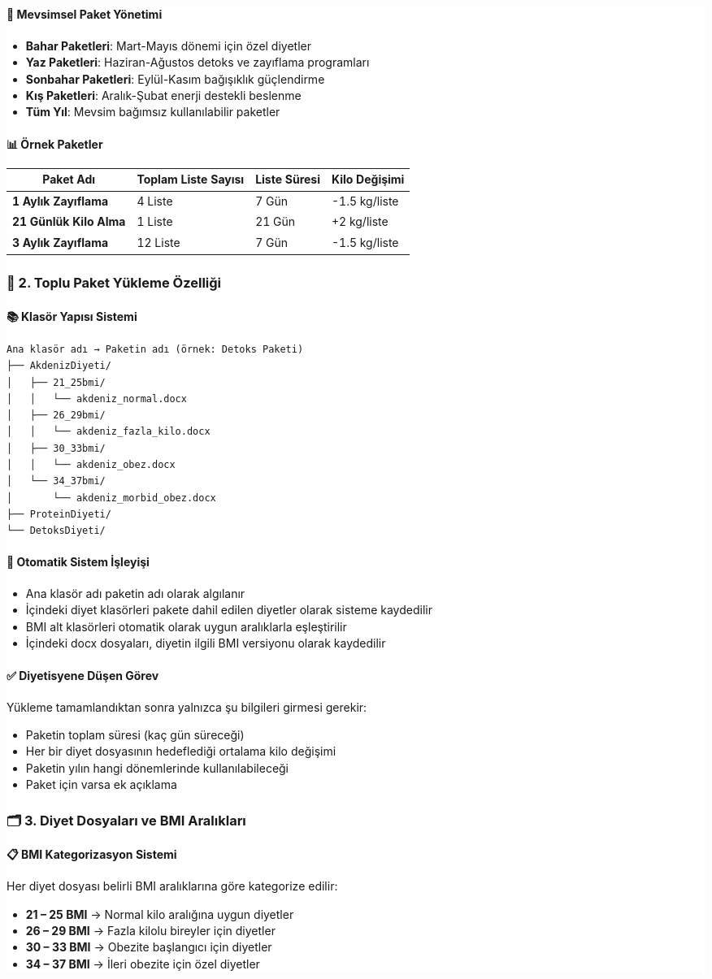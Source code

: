 #### 🌿 Mevsimsel Paket Yönetimi
- **Bahar Paketleri**: Mart-Mayıs dönemi için özel diyetler
- **Yaz Paketleri**: Haziran-Ağustos detoks ve zayıflama programları
- **Sonbahar Paketleri**: Eylül-Kasım bağışıklık güçlendirme
- **Kış Paketleri**: Aralık-Şubat enerji destekli beslenme
- **Tüm Yıl**: Mevsim bağımsız kullanılabilir paketler

#### 📊 Örnek Paketler
| Paket Adı | Toplam Liste Sayısı | Liste Süresi | Kilo Değişimi |
|-----------|-------------------|-------------|--------------|
| **1 Aylık Zayıflama** | 4 Liste | 7 Gün | -1.5 kg/liste |
| **21 Günlük Kilo Alma** | 1 Liste | 21 Gün | +2 kg/liste |
| **3 Aylık Zayıflama** | 12 Liste | 7 Gün | -1.5 kg/liste |

### 📁 2. Toplu Paket Yükleme Özelliği

#### 📚 Klasör Yapısı Sistemi
```
Ana klasör adı → Paketin adı (örnek: Detoks Paketi)
├── AkdenizDiyeti/
│   ├── 21_25bmi/
│   │   └── akdeniz_normal.docx
│   ├── 26_29bmi/
│   │   └── akdeniz_fazla_kilo.docx
│   ├── 30_33bmi/
│   │   └── akdeniz_obez.docx
│   └── 34_37bmi/
│       └── akdeniz_morbid_obez.docx
├── ProteinDiyeti/
└── DetoksDiyeti/
```

#### 🔄 Otomatik Sistem İşleyişi
- Ana klasör adı paketin adı olarak algılanır
- İçindeki diyet klasörleri pakete dahil edilen diyetler olarak sisteme kaydedilir
- BMI alt klasörleri otomatik olarak uygun aralıklarla eşleştirilir
- İçindeki docx dosyaları, diyetin ilgili BMI versiyonu olarak kaydedilir

#### ✅ Diyetisyene Düşen Görev
Yükleme tamamlandıktan sonra yalnızca şu bilgileri girmesi gerekir:
- Paketin toplam süresi (kaç gün süreceği)
- Her bir diyet dosyasının hedeflediği ortalama kilo değişimi
- Paketin yılın hangi dönemlerinde kullanılabileceği
- Paket için varsa ek açıklama

### 🗂️ 3. Diyet Dosyaları ve BMI Aralıkları

#### 📋 BMI Kategorizasyon Sistemi
Her diyet dosyası belirli BMI aralıklarına göre kategorize edilir:
- **21 – 25 BMI** → Normal kilo aralığına uygun diyetler
- **26 – 29 BMI** → Fazla kilolu bireyler için diyetler  
- **30 – 33 BMI** → Obezite başlangıcı için diyetler
- **34 – 37 BMI** → İleri obezite için özel diyetler
